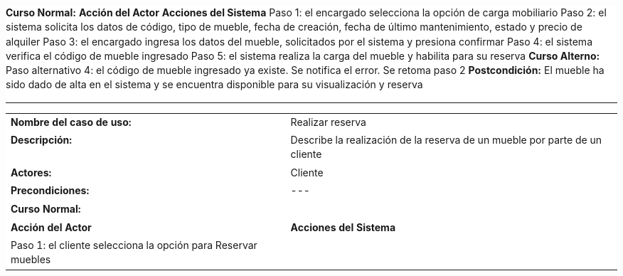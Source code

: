   </tr>
  <tr>
    <td colspan="2"><strong>Curso Normal:</strong></td>
  </tr>
  <tr>
    <td><strong>Acción del Actor</strong></td>
    <td><strong>Acciones del Sistema</strong></td>
  </tr>
  <tr>
    <td>Paso 1: el encargado selecciona la opción de carga mobiliario</td>
    <td>Paso 2: el sistema solicita los datos de código, tipo de mueble, fecha de creación, fecha de último mantenimiento, estado y precio de alquiler</td>    
  </tr>
  <tr>
    <td>Paso 3: el encargado ingresa los datos del mueble, solicitados por el sistema y presiona confirmar</td>
    <td>Paso 4: el sistema verifica el código de mueble ingresado</td>
  </tr>
  <tr>
    <td></td>
    <td>Paso 5: el sistema realiza la carga del mueble y habilita para su reserva</td>
  </tr>
    <td colspan="2"><strong>Curso Alterno:</strong></td>
  </tr>
  <tr>
    <td colspan="2">Paso alternativo 4: el código de mueble ingresado ya existe. Se notifica el error. Se retoma paso 2</td>
  </tr>
  <tr>
    <td><strong>Postcondición:</strong></td>
    <td>El mueble ha sido dado de alta en el sistema y se encuentra disponible para su visualización y reserva</td>
  </tr>
</table>

___

<table>
  <tr>
    <td><strong>Nombre del caso de uso:</strong></td>
    <td>Realizar reserva</td>
  </tr>
  <tr>
    <td><strong>Descripción:</strong></td>
    <td>Describe la realización de la reserva de un mueble por parte de un cliente</td>
  </tr>
  <tr>
    <td><strong>Actores:</strong></td>
    <td>Cliente</td>
  </tr>
  <tr>
    <td><strong>Precondiciones:</strong></td>
    <td>---</td>
  </tr>
  <tr>
    <td colspan="2"><strong>Curso Normal:</strong></td>
  </tr>
  <tr>
    <td><strong>Acción del Actor</strong></td>
    <td><strong>Acciones del Sistema</strong></td>
  </tr>
  <tr>
    <td>Paso 1: el cliente selecciona la opción para Reservar muebles</td>